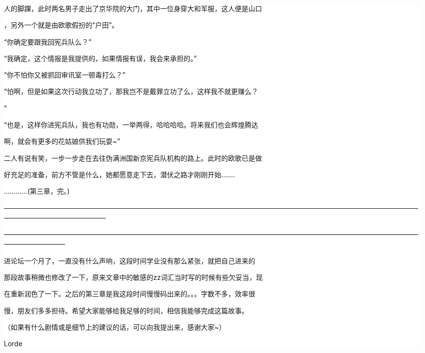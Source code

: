 人的脚踝，此时两名男子走出了京华院的大门，其中一位身穿大和军服，这人便是山口

，另外一个就是由欧歌假扮的“户田”。

“你确定要跟我回宪兵队么？”



“我确定，这个情报是我提供的，如果情报有误，我会来承担的。”



“你不怕你又被抓回审讯室一顿毒打么？”

“怕啊，但是如果这次行动我立功了，那我岂不是戴罪立功了么，这样我不就更赚么？

”

“也是，这样你进宪兵队，我也有功勋，一举两得，哈哈哈哈。将来我们也会辉煌腾达

啊，就会有更多的花姑娘供我们玩耍~”

二人有说有笑，一步一步走在去往伪满洲国新京宪兵队机构的路上。此时的欧歌已是做

好充足的准备，前方不管是什么，她都愿意走下去，潜伏之路才刚刚开始…….



…………(第三章，完。)

————————————————————————————————————————————————————————————————————————————

——————————————————————————————————————————————————————————————————————



进论坛一个月了，一直没有什么声响，这段时间学业没有那么紧张，就把自己进来的

那段故事稍微也修改了一下，原来文章中的敏感的zz词汇当时写的时候有些欠妥当，现

在重新润色了一下。之后的第三章是我这段时间慢慢码出来的。。。字数不多，效率很

慢，朋友们多多担待。希望大家能够给我足够的时间，相信我能够完成这篇故事。

（如果有什么剧情或是细节上的建议的话，可以向我提出来，感谢大家~）

Lorde


